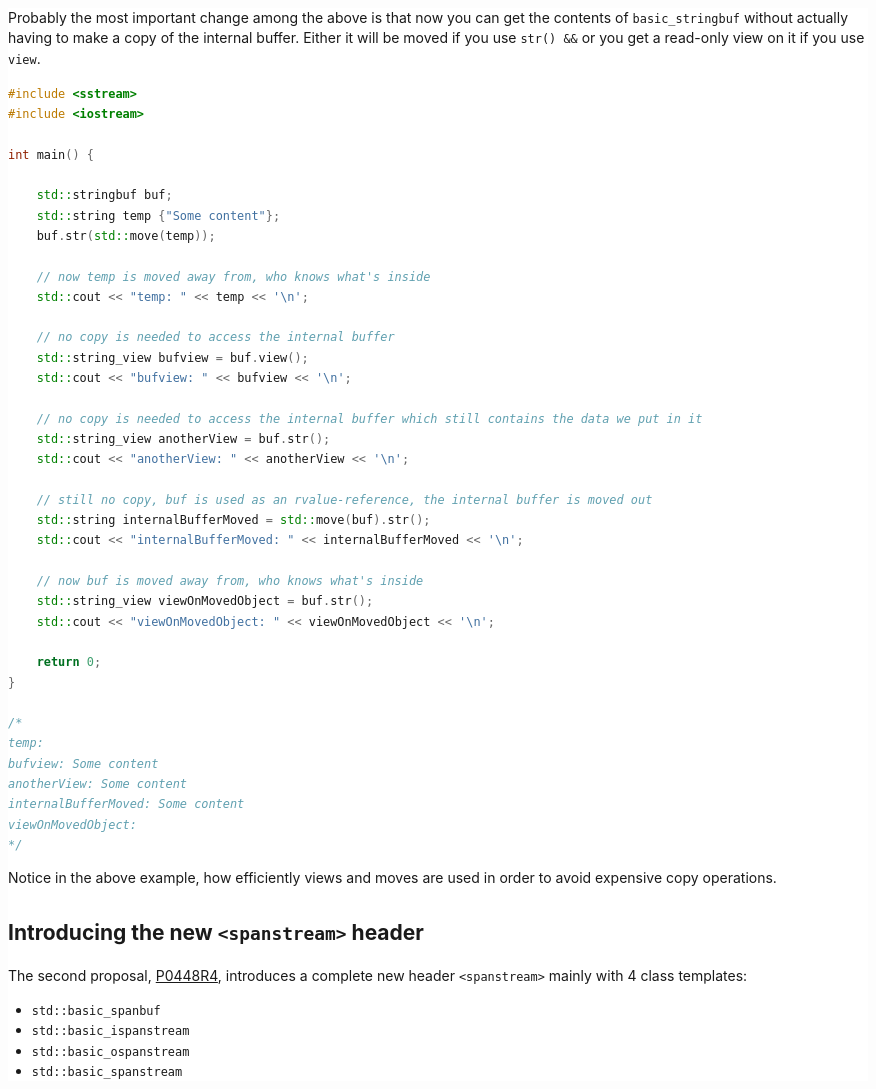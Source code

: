 Probably the most important change among the above is that now you can get the contents of `basic_stringbuf` without actually having to make a copy of the internal buffer. Either it will be moved if you use `str() &&` or you get a read-only view on it if you use `view`.

```cpp
#include <sstream>
#include <iostream>

int main() {

    std::stringbuf buf;
    std::string temp {"Some content"};
    buf.str(std::move(temp));

    // now temp is moved away from, who knows what's inside
    std::cout << "temp: " << temp << '\n';
    
    // no copy is needed to access the internal buffer
    std::string_view bufview = buf.view();
    std::cout << "bufview: " << bufview << '\n';

    // no copy is needed to access the internal buffer which still contains the data we put in it
    std::string_view anotherView = buf.str();
    std::cout << "anotherView: " << anotherView << '\n';

    // still no copy, buf is used as an rvalue-reference, the internal buffer is moved out
    std::string internalBufferMoved = std::move(buf).str();
    std::cout << "internalBufferMoved: " << internalBufferMoved << '\n';

    // now buf is moved away from, who knows what's inside
    std::string_view viewOnMovedObject = buf.str();
    std::cout << "viewOnMovedObject: " << viewOnMovedObject << '\n';
    
    return 0;
}

/*
temp: 
bufview: Some content
anotherView: Some content
internalBufferMoved: Some content
viewOnMovedObject: 
*/
```

Notice in the above example, how efficiently views and moves are used in order to avoid expensive copy operations.

## Introducing the new `<spanstream>` header

The second proposal, [P0448R4](https://www.open-std.org/jtc1/sc22/wg21/docs/papers/2021/p0448r4.pdf), introduces a complete new header `<spanstream>` mainly with 4 class templates:
- `std::basic_spanbuf`
- `std::basic_ispanstream`
- `std::basic_ospanstream`
- `std::basic_spanstream`
